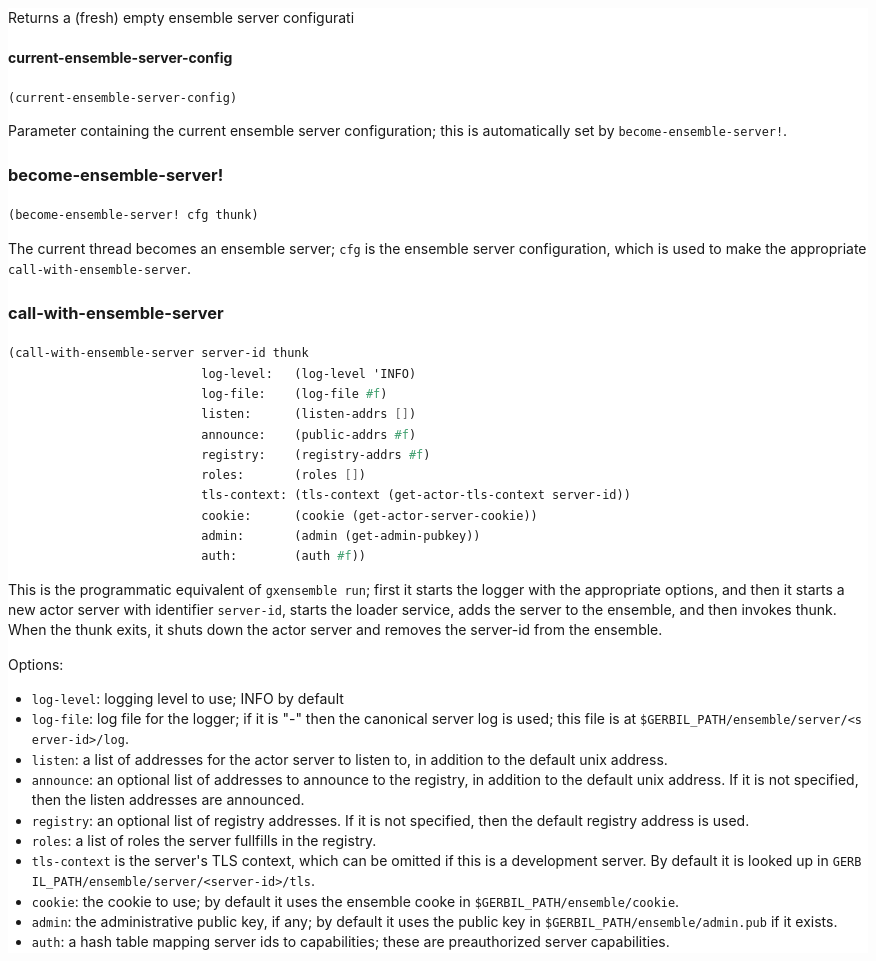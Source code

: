 Returns a (fresh) empty ensemble server configurati
#### current-ensemble-server-config
```
(current-ensemble-server-config)
```
Parameter containing the current ensemble server configuration; this is automatically set by `become-ensemble-server!`.


### become-ensemble-server!
```
(become-ensemble-server! cfg thunk)
```

The current thread becomes an ensemble server; `cfg` is the ensemble server configuration,
which is used to make the appropriate `call-with-ensemble-server`.

### call-with-ensemble-server
```scheme
(call-with-ensemble-server server-id thunk
                           log-level:   (log-level 'INFO)
                           log-file:    (log-file #f)
                           listen:      (listen-addrs [])
                           announce:    (public-addrs #f)
                           registry:    (registry-addrs #f)
                           roles:       (roles [])
                           tls-context: (tls-context (get-actor-tls-context server-id))
                           cookie:      (cookie (get-actor-server-cookie))
                           admin:       (admin (get-admin-pubkey))
                           auth:        (auth #f))
```

This is the programmatic equivalent of `gxensemble run`; first it
starts the logger with the appropriate options, and then it starts a
new actor server with identifier `server-id`, starts the loader
service, adds the server to the ensemble, and then invokes thunk.
When the thunk exits, it shuts down the actor server and removes the
server-id from the ensemble.

Options:
- `log-level`: logging level to use; INFO by default
- `log-file`: log file for the logger; if it is "-" then the canonical
  server log is used; this file is at
  `$GERBIL_PATH/ensemble/server/<server-id>/log`.
- `listen`: a list of addresses for the actor server to listen to, in
  addition to the default unix address.
- `announce`: an optional list of addresses to announce to the registry,
  in addition to the default unix address. If it is not specified, then
  the listen addresses are announced.
- `registry`: an optional list of registry addresses. If it is not specified,
  then the default registry address is used.
- `roles`: a list of roles the server fullfills in the registry.
- `tls-context` is the server's TLS context, which can be omitted if this is a development
  server. By default it is looked up in `GERBIL_PATH/ensemble/server/<server-id>/tls`.
- `cookie`: the cookie to use; by default it uses the ensemble cooke in
  `$GERBIL_PATH/ensemble/cookie`.
- `admin`: the administrative public key, if any; by default it uses the public
   key in `$GERBIL_PATH/ensemble/admin.pub` if it exists.
- `auth`: a hash table mapping server ids to capabilities; these are preauthorized
  server capabilities.
